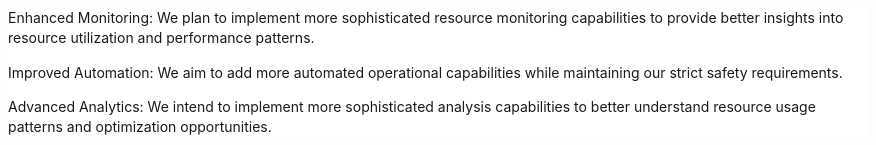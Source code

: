 Enhanced Monitoring: We plan to implement more sophisticated resource monitoring capabilities to provide better insights into resource utilization and performance patterns.

Improved Automation: We aim to add more automated operational capabilities while maintaining our strict safety requirements.

Advanced Analytics: We intend to implement more sophisticated analysis capabilities to better understand resource usage patterns and optimization opportunities.